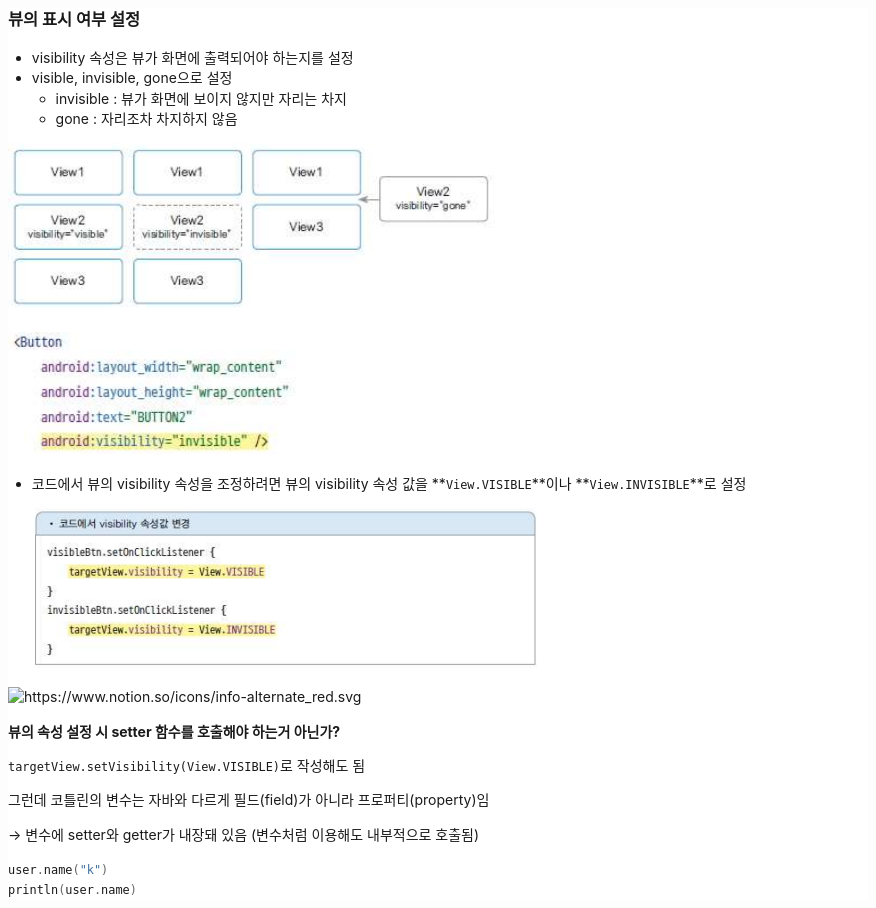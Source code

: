 
### 뷰의 표시 여부 설정

- visibility 속성은 뷰가 화면에 출력되어야 하는지를 설정
- visible, invisible, gone으로 설정
    - invisible : 뷰가 화면에 보이지 않지만 자리는 차지
    - gone : 자리조차 차지하지 않음

![image.png](image/image%207.png)

![image.png](image/image%208.png)

- 코드에서 뷰의 visibility 속성을 조정하려면 뷰의 visibility 속성 값을 **`View.VISIBLE`**이나 **`View.INVISIBLE`**로 설정
    
    ![image.png](image/image%209.png)
    

<aside>
<img src="https://www.notion.so/icons/info-alternate_red.svg" alt="https://www.notion.so/icons/info-alternate_red.svg" width="40px" />

**뷰의 속성 설정 시 setter 함수를 호출해야 하는거 아닌가?**

`targetView.setVisibility(View.VISIBLE)`로 작성해도 됨

그런데 코틀린의 변수는 자바와 다르게 필드(field)가 아니라 프로퍼티(property)임

→ 변수에 setter와 getter가 내장돼 있음 (변수처럼 이용해도 내부적으로 호출됨)

```kotlin
user.name("k")
println(user.name)
```
